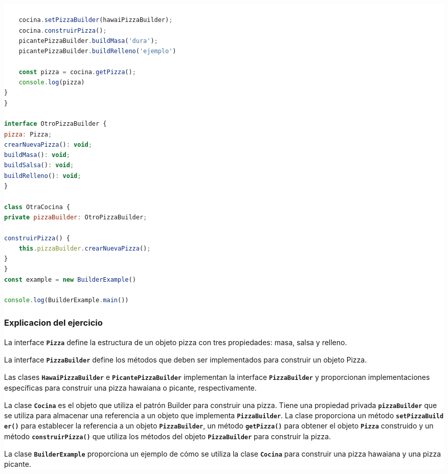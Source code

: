 ```jsx

    cocina.setPizzaBuilder(hawaiPizzaBuilder);
    cocina.construirPizza();
    picantePizzaBuilder.buildMasa('dura');
    picantePizzaBuilder.buildRelleno('ejemplo')

    const pizza = cocina.getPizza();
    console.log(pizza)
}
}

interface OtroPizzaBuilder {
pizza: Pizza;
crearNuevaPizza(): void;
buildMasa(): void;
buildSalsa(): void;
buildRelleno(): void;
}

class OtraCocina {
private pizzaBuilder: OtroPizzaBuilder;

construirPizza() {
    this.pizzaBuilder.crearNuevaPizza();
}
}
const example = new BuilderExample()

console.log(BuilderExample.main())
```

### Explicacion del ejercicio

La interface **`Pizza`** define la estructura de un objeto pizza con tres propiedades: masa, salsa y relleno.

La interface **`PizzaBuilder`** define los métodos que deben ser implementados para construir un objeto Pizza.

Las clases **`HawaiPizzaBuilder`** e **`PicantePizzaBuilder`** implementan la interface **`PizzaBuilder`** y proporcionan implementaciones específicas para construir una pizza hawaiana o picante, respectivamente.

La clase **`Cocina`** es el objeto que utiliza el patrón Builder para construir una pizza. Tiene una propiedad privada **`pizzaBuilder`** que se utiliza para almacenar una referencia a un objeto que implementa **`PizzaBuilder`**. La clase proporciona un método **`setPizzaBuilder()`** para establecer la referencia a un objeto **`PizzaBuilder`**, un método **`getPizza()`** para obtener el objeto **`Pizza`** construido y un método **`construirPizza()`** que utiliza los métodos del objeto **`PizzaBuilder`** para construir la pizza.

La clase **`BuilderExample`** proporciona un ejemplo de cómo se utiliza la clase **`Cocina`** para construir una pizza hawaiana y una pizza picante.
